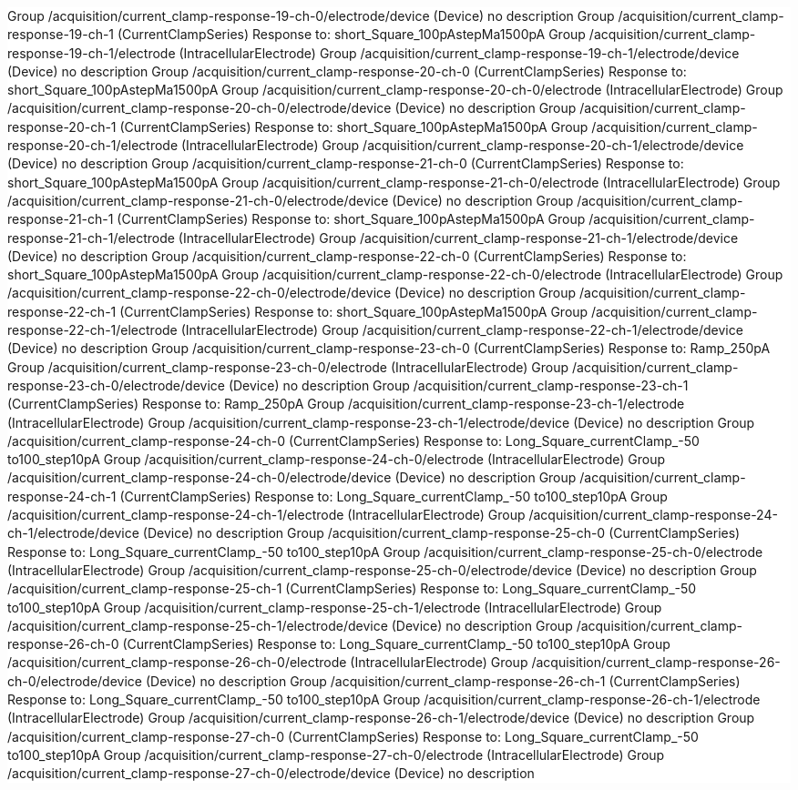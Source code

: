   Group /acquisition/current_clamp-response-19-ch-0/electrode/device (Device) no description
  Group /acquisition/current_clamp-response-19-ch-1 (CurrentClampSeries) Response to: short_Square_100pAstepMa1500pA
  Group /acquisition/current_clamp-response-19-ch-1/electrode (IntracellularElectrode) 
  Group /acquisition/current_clamp-response-19-ch-1/electrode/device (Device) no description
  Group /acquisition/current_clamp-response-20-ch-0 (CurrentClampSeries) Response to: short_Square_100pAstepMa1500pA
  Group /acquisition/current_clamp-response-20-ch-0/electrode (IntracellularElectrode) 
  Group /acquisition/current_clamp-response-20-ch-0/electrode/device (Device) no description
  Group /acquisition/current_clamp-response-20-ch-1 (CurrentClampSeries) Response to: short_Square_100pAstepMa1500pA
  Group /acquisition/current_clamp-response-20-ch-1/electrode (IntracellularElectrode) 
  Group /acquisition/current_clamp-response-20-ch-1/electrode/device (Device) no description
  Group /acquisition/current_clamp-response-21-ch-0 (CurrentClampSeries) Response to: short_Square_100pAstepMa1500pA
  Group /acquisition/current_clamp-response-21-ch-0/electrode (IntracellularElectrode) 
  Group /acquisition/current_clamp-response-21-ch-0/electrode/device (Device) no description
  Group /acquisition/current_clamp-response-21-ch-1 (CurrentClampSeries) Response to: short_Square_100pAstepMa1500pA
  Group /acquisition/current_clamp-response-21-ch-1/electrode (IntracellularElectrode) 
  Group /acquisition/current_clamp-response-21-ch-1/electrode/device (Device) no description
  Group /acquisition/current_clamp-response-22-ch-0 (CurrentClampSeries) Response to: short_Square_100pAstepMa1500pA
  Group /acquisition/current_clamp-response-22-ch-0/electrode (IntracellularElectrode) 
  Group /acquisition/current_clamp-response-22-ch-0/electrode/device (Device) no description
  Group /acquisition/current_clamp-response-22-ch-1 (CurrentClampSeries) Response to: short_Square_100pAstepMa1500pA
  Group /acquisition/current_clamp-response-22-ch-1/electrode (IntracellularElectrode) 
  Group /acquisition/current_clamp-response-22-ch-1/electrode/device (Device) no description
  Group /acquisition/current_clamp-response-23-ch-0 (CurrentClampSeries) Response to: Ramp_250pA
  Group /acquisition/current_clamp-response-23-ch-0/electrode (IntracellularElectrode) 
  Group /acquisition/current_clamp-response-23-ch-0/electrode/device (Device) no description
  Group /acquisition/current_clamp-response-23-ch-1 (CurrentClampSeries) Response to: Ramp_250pA
  Group /acquisition/current_clamp-response-23-ch-1/electrode (IntracellularElectrode) 
  Group /acquisition/current_clamp-response-23-ch-1/electrode/device (Device) no description
  Group /acquisition/current_clamp-response-24-ch-0 (CurrentClampSeries) Response to: Long_Square_currentClamp_-50 to100_step10pA
  Group /acquisition/current_clamp-response-24-ch-0/electrode (IntracellularElectrode) 
  Group /acquisition/current_clamp-response-24-ch-0/electrode/device (Device) no description
  Group /acquisition/current_clamp-response-24-ch-1 (CurrentClampSeries) Response to: Long_Square_currentClamp_-50 to100_step10pA
  Group /acquisition/current_clamp-response-24-ch-1/electrode (IntracellularElectrode) 
  Group /acquisition/current_clamp-response-24-ch-1/electrode/device (Device) no description
  Group /acquisition/current_clamp-response-25-ch-0 (CurrentClampSeries) Response to: Long_Square_currentClamp_-50 to100_step10pA
  Group /acquisition/current_clamp-response-25-ch-0/electrode (IntracellularElectrode) 
  Group /acquisition/current_clamp-response-25-ch-0/electrode/device (Device) no description
  Group /acquisition/current_clamp-response-25-ch-1 (CurrentClampSeries) Response to: Long_Square_currentClamp_-50 to100_step10pA
  Group /acquisition/current_clamp-response-25-ch-1/electrode (IntracellularElectrode) 
  Group /acquisition/current_clamp-response-25-ch-1/electrode/device (Device) no description
  Group /acquisition/current_clamp-response-26-ch-0 (CurrentClampSeries) Response to: Long_Square_currentClamp_-50 to100_step10pA
  Group /acquisition/current_clamp-response-26-ch-0/electrode (IntracellularElectrode) 
  Group /acquisition/current_clamp-response-26-ch-0/electrode/device (Device) no description
  Group /acquisition/current_clamp-response-26-ch-1 (CurrentClampSeries) Response to: Long_Square_currentClamp_-50 to100_step10pA
  Group /acquisition/current_clamp-response-26-ch-1/electrode (IntracellularElectrode) 
  Group /acquisition/current_clamp-response-26-ch-1/electrode/device (Device) no description
  Group /acquisition/current_clamp-response-27-ch-0 (CurrentClampSeries) Response to: Long_Square_currentClamp_-50 to100_step10pA
  Group /acquisition/current_clamp-response-27-ch-0/electrode (IntracellularElectrode) 
  Group /acquisition/current_clamp-response-27-ch-0/electrode/device (Device) no description